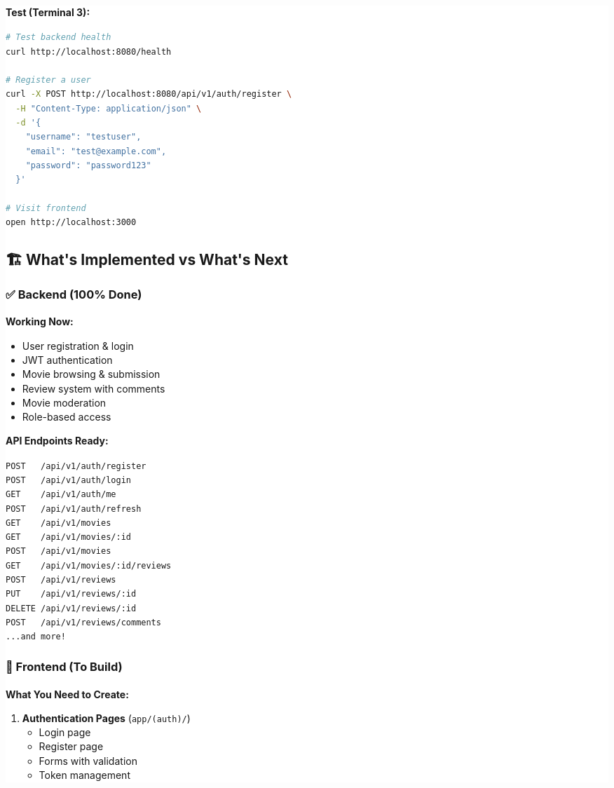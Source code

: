 **Test (Terminal 3):**
```bash
# Test backend health
curl http://localhost:8080/health

# Register a user
curl -X POST http://localhost:8080/api/v1/auth/register \
  -H "Content-Type: application/json" \
  -d '{
    "username": "testuser",
    "email": "test@example.com",
    "password": "password123"
  }'

# Visit frontend
open http://localhost:3000
```

## 🏗️ What's Implemented vs What's Next

### ✅ Backend (100% Done)

**Working Now:**
- User registration & login
- JWT authentication
- Movie browsing & submission
- Review system with comments
- Movie moderation
- Role-based access

**API Endpoints Ready:**
```
POST   /api/v1/auth/register
POST   /api/v1/auth/login
GET    /api/v1/auth/me
POST   /api/v1/auth/refresh
GET    /api/v1/movies
GET    /api/v1/movies/:id
POST   /api/v1/movies
GET    /api/v1/movies/:id/reviews
POST   /api/v1/reviews
PUT    /api/v1/reviews/:id
DELETE /api/v1/reviews/:id
POST   /api/v1/reviews/comments
...and more!
```

### 📝 Frontend (To Build)

**What You Need to Create:**

1. **Authentication Pages** (`app/(auth)/`)
   - Login page
   - Register page
   - Forms with validation
   - Token management

